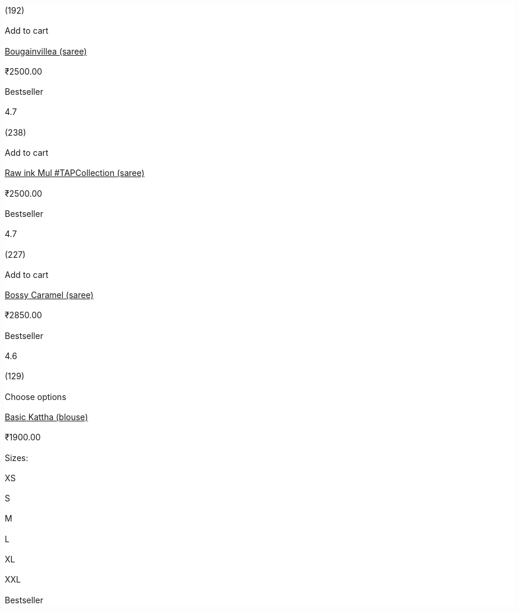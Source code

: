(192)

Add to cart

[Bougainvillea (saree)](https://suta.in/products/bougainvillea)

₹2500.00

Bestseller

[](https://suta.in/products/raw-ink-mul)

4.7

(238)

Add to cart

[Raw ink Mul #TAPCollection (saree)](https://suta.in/products/raw-ink-mul)

₹2500.00

Bestseller

[](https://suta.in/products/bossy-caramel)

4.7

(227)

Add to cart

[Bossy Caramel (saree)](https://suta.in/products/bossy-caramel)

₹2850.00

Bestseller

[](https://suta.in/products/basic-kattha-blouse)

4.6

(129)

Choose options

[Basic Kattha (blouse)](https://suta.in/products/basic-kattha-blouse)

₹1900.00

Sizes:

XS

S

M

L

XL

XXL

Bestseller
